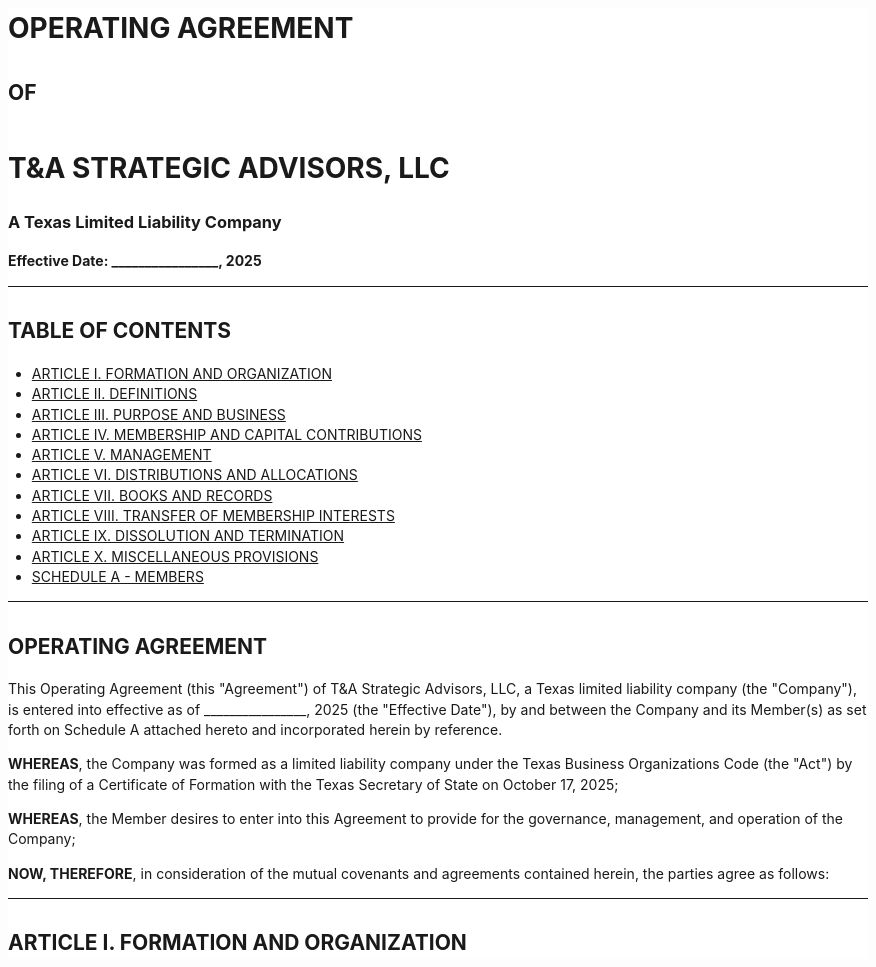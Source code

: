 # OPERATING AGREEMENT

## OF

# T&A STRATEGIC ADVISORS, LLC

### A Texas Limited Liability Company

**Effective Date: ________________, 2025**

---

## TABLE OF CONTENTS

- [ARTICLE I. FORMATION AND ORGANIZATION](#article-i-formation-and-organization)
- [ARTICLE II. DEFINITIONS](#article-ii-definitions)
- [ARTICLE III. PURPOSE AND BUSINESS](#article-iii-purpose-and-business)
- [ARTICLE IV. MEMBERSHIP AND CAPITAL CONTRIBUTIONS](#article-iv-membership-and-capital-contributions)
- [ARTICLE V. MANAGEMENT](#article-v-management)
- [ARTICLE VI. DISTRIBUTIONS AND ALLOCATIONS](#article-vi-distributions-and-allocations)
- [ARTICLE VII. BOOKS AND RECORDS](#article-vii-books-and-records)
- [ARTICLE VIII. TRANSFER OF MEMBERSHIP INTERESTS](#article-viii-transfer-of-membership-interests)
- [ARTICLE IX. DISSOLUTION AND TERMINATION](#article-ix-dissolution-and-termination)
- [ARTICLE X. MISCELLANEOUS PROVISIONS](#article-x-miscellaneous-provisions)
- [SCHEDULE A - MEMBERS](#schedule-a---members)

---

## OPERATING AGREEMENT

This Operating Agreement (this "Agreement") of T&A Strategic Advisors, LLC, a Texas limited liability company (the "Company"), is entered into effective as of ________________, 2025 (the "Effective Date"), by and between the Company and its Member(s) as set forth on Schedule A attached hereto and incorporated herein by reference.

**WHEREAS**, the Company was formed as a limited liability company under the Texas Business Organizations Code (the "Act") by the filing of a Certificate of Formation with the Texas Secretary of State on October 17, 2025;

**WHEREAS**, the Member desires to enter into this Agreement to provide for the governance, management, and operation of the Company;

**NOW, THEREFORE**, in consideration of the mutual covenants and agreements contained herein, the parties agree as follows:

---

## ARTICLE I. FORMATION AND ORGANIZATION
